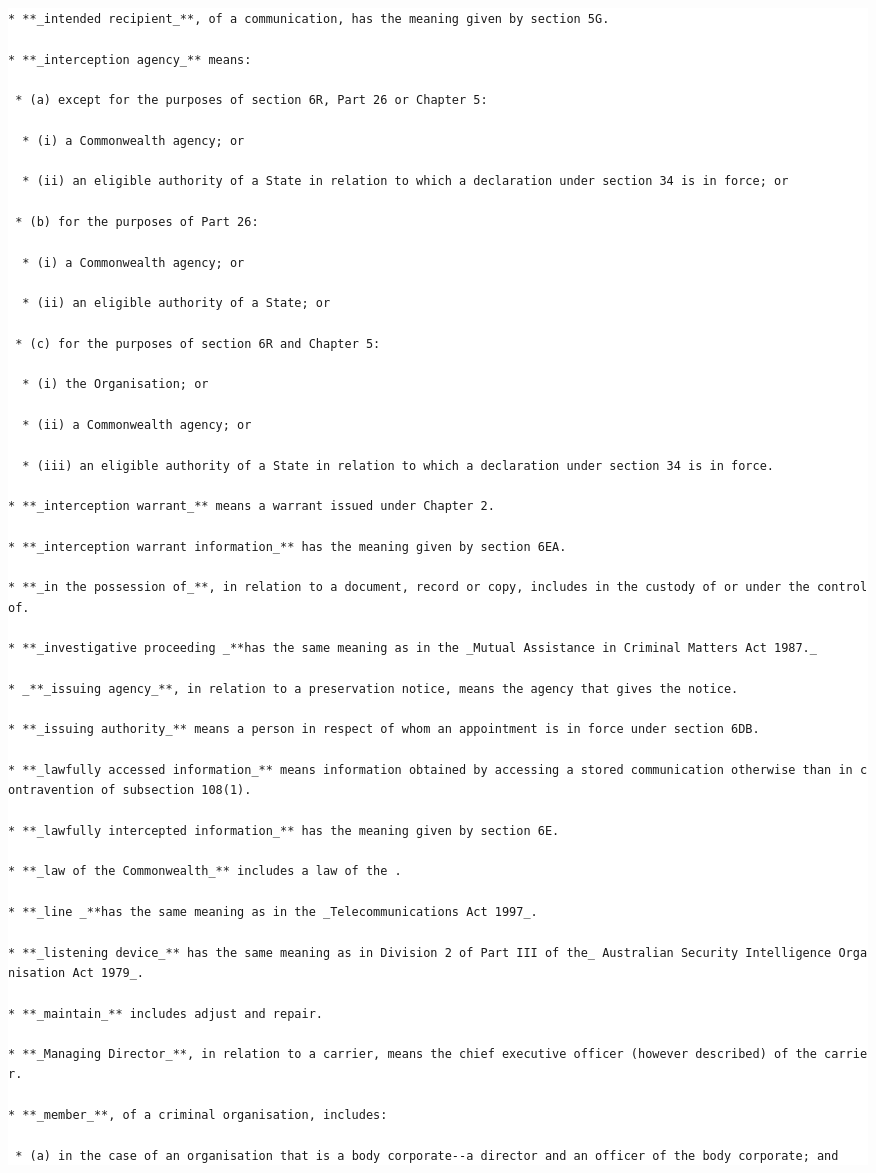     * **_intended recipient_**, of a communication, has the meaning given by section 5G.

    * **_interception agency_** means:

     * (a) except for the purposes of section 6R, Part 26 or Chapter 5:

      * (i) a Commonwealth agency; or

      * (ii) an eligible authority of a State in relation to which a declaration under section 34 is in force; or

     * (b) for the purposes of Part 26:

      * (i) a Commonwealth agency; or

      * (ii) an eligible authority of a State; or

     * (c) for the purposes of section 6R and Chapter 5:

      * (i) the Organisation; or

      * (ii) a Commonwealth agency; or

      * (iii) an eligible authority of a State in relation to which a declaration under section 34 is in force.

    * **_interception warrant_** means a warrant issued under Chapter 2.

    * **_interception warrant information_** has the meaning given by section 6EA.

    * **_in the possession of_**, in relation to a document, record or copy, includes in the custody of or under the control of.

    * **_investigative proceeding _**has the same meaning as in the _Mutual Assistance in Criminal Matters Act 1987._

    * _**_issuing agency_**, in relation to a preservation notice, means the agency that gives the notice.

    * **_issuing authority_** means a person in respect of whom an appointment is in force under section 6DB.

    * **_lawfully accessed information_** means information obtained by accessing a stored communication otherwise than in contravention of subsection 108(1).

    * **_lawfully intercepted information_** has the meaning given by section 6E.

    * **_law of the Commonwealth_** includes a law of the .

    * **_line _**has the same meaning as in the _Telecommunications Act 1997_.

    * **_listening device_** has the same meaning as in Division 2 of Part III of the_ Australian Security Intelligence Organisation Act 1979_.

    * **_maintain_** includes adjust and repair.

    * **_Managing Director_**, in relation to a carrier, means the chief executive officer (however described) of the carrier.

    * **_member_**, of a criminal organisation, includes:

     * (a) in the case of an organisation that is a body corporate--a director and an officer of the body corporate; and
